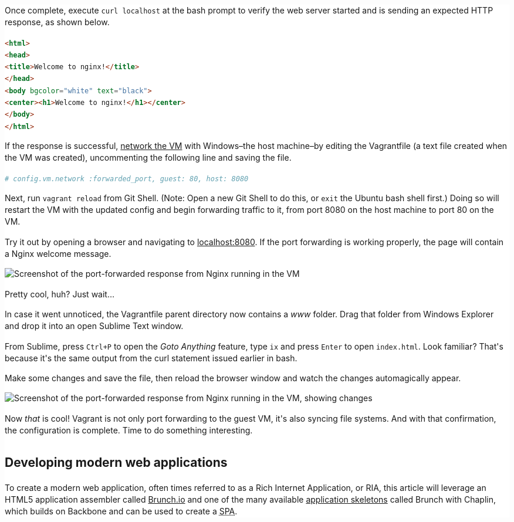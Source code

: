 
Once complete, execute `curl localhost` at the bash prompt to verify the web server started and is sending an expected HTTP response, as shown below.

``` html
<html>
<head>
<title>Welcome to nginx!</title>
</head>
<body bgcolor="white" text="black">
<center><h1>Welcome to nginx!</h1></center>
</body>
</html>
```

If the response is successful, [network the VM][36] with Windows–the host machine–by editing the Vagrantfile (a text file created when the VM was created), uncommenting the following line and saving the file.

``` ruby Vagrantfile
# config.vm.network :forwarded_port, guest: 80, host: 8080
```

Next, run `vagrant reload` from Git Shell. (Note: Open a new Git Shell to do this, or `exit` the Ubuntu bash shell first.) Doing so will restart the VM with the updated config and begin forwarding traffic to it, from port 8080 on the host machine to port 80 on the VM.

Try it out by opening a browser and navigating to <a href="http://localhost:8080" target="_blank" rel="nofollow">localhost:8080</a>. If the port forwarding is working properly, the page will contain a Nginx welcome message.

![Screenshot of the port-forwarded response from Nginx running in the VM](//s3.amazonaws.com/images.habdas.org/vagrant-portforward.png)

Pretty cool, huh? Just wait…

In case it went unnoticed, the Vagrantfile parent directory now contains a _www_ folder. Drag that folder from Windows Explorer and drop it into an open Sublime Text window.

From Sublime, press `Ctrl+P` to open the _Goto Anything_ feature, type `ix` and press `Enter` to open `index.html`. Look familiar? That's because it's the same output from the curl statement issued earlier in bash.

Make some changes and save the file, then reload the browser window and watch the changes automagically appear.

![Screenshot of the port-forwarded response from Nginx running in the VM, showing changes](//s3.amazonaws.com/images.habdas.org/vagrant-portforward-zomg.png)

Now _that_ is cool! Vagrant is not only port forwarding to the guest VM, it's also syncing file systems. And with that confirmation, the configuration is complete. Time to do something interesting.

## Developing modern web applications

To create a modern web application, often times referred to as a Rich Internet Application, or RIA, this article will leverage an HTML5 application assembler called [Brunch.io][14] and one of the many available [application skeletons][32] called Brunch with Chaplin, which builds on Backbone and can be used to create a <abbr title="Single-Page Application">SPA</abbr>.


 [1]: https://twitter.com/jhabdas/status/319213133287788545
 [2]: /sftp-to-ubuntu-server-sublime-text
 [3]: http://windows.microsoft.com/
 [4]: http://windows.github.com/
 [5]: http://www.vagrantup.com/
 [6]: https://www.virtualbox.org/
 [7]: http://www.sublimetext.com/
 [8]: http://www.google.com/chrome/
 [9]: http://www.ubuntu.com/
 [10]: http://www.gnu.org/software/bash/manual/bashref.html#What-is-Bash_003f
 [11]: http://wiki.nginx.org/
 [12]: http://nodejs.org/
 [13]: http://curl.haxx.se/
 [14]: http://brunch.io/
 [15]: http://docs.vagrantup.com/v2/getting-started/
 [16]: http://docs.vagrantup.com/v2/getting-started/up.html
 [17]: https://github.com/brunch/brunch/blob/master/docs/README.md#concatenation
 [18]: https://github.com/brunch/brunch/blob/master/docs/config.md#files
 [19]: https://github.com/brunch/brunch/blob/master/docs/README.md#basics
 [20]: http://www.w3.org/html/wg/drafts/html/master/document-metadata.html#the-title-element
 [21]: http://backbonejs.org/
 [22]: http://underscorejs.org/
 [23]: https://www.squarefree.com/bookmarklets/webdevel.html
 [24]: https://github.com/brunch/brunch/blob/master/docs/config.md
 [25]: http://alistapart.com/article/beyonddoctype
 [26]: http://alistapart.com/article/vexing-viewports
 [27]: http://www.w3.org/html/wg/drafts/html/master/sections.html#the-body-element
 [28]: https://github.com/jupl/chapless-brunch#addbootstrap--rembootstrap
 [29]: https://github.com/chaplinjs/chaplin/blob/master/docs/overview.md
 [30]: https://github.com/bower/bower
 [31]: http://sourcemaking.com/antipatterns/software-development-antipatterns
 [32]: https://github.com/brunch/brunch/wiki/Skeletons
 [33]: http://todomvc.com/
 [34]: http://docs.vagrantup.com/v2/getting-started/synced_folders.html
 [35]: https://github.com/joyent/node/wiki/Installing-Node.js-via-package-manager
 [36]: http://docs.vagrantup.com/v2/getting-started/networking.html
 [37]: https://github.com/paulmillr/scaffolt
 [38]: http://gruntjs.com/
 [39]: https://travis-ci.org/
 [40]: http://phantomjs.org/
 [41]: https://github.com/airportyh/testem
 [42]: http://arturadib.com/hello-backbonejs/docs/1.html